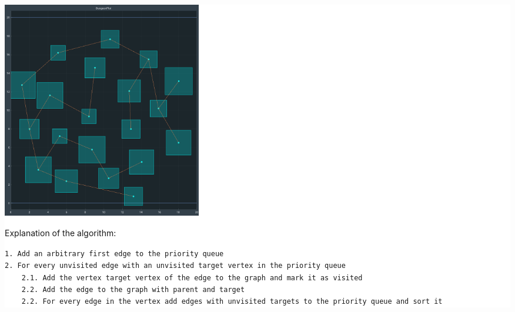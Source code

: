 <img src="../assets/img/dungeon3.png" alt="Minimum spanning tree in Coral Engine" style="width: 25vw; min-width: 330px;"/>

Explanation of the algorithm: 

    1. Add an arbitrary first edge to the priority queue
    2. For every unvisited edge with an unvisited target vertex in the priority queue
        2.1. Add the vertex target vertex of the edge to the graph and mark it as visited
        2.2. Add the edge to the graph with parent and target
        2.2. For every edge in the vertex add edges with unvisited targets to the priority queue and sort it
